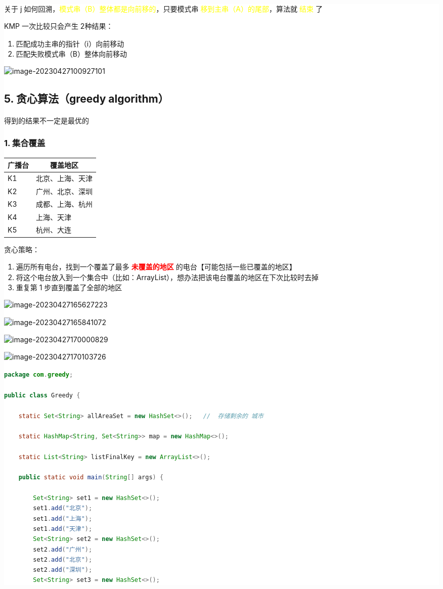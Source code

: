 关于 j 如何回溯，<font color="yellow">模式串（B）整体都是向前移的</font>，只要模式串 <font color="yellow">移到主串（A）的尾部</font>，算法就 <font color="yellow">结束 </font>了

KMP 一次比较只会产生 2种结果：

1. 匹配成功主串的指针（i）向前移动
2. 匹配失败模式串（B）整体向前移动

![image-20230427100927101](https://cdn.jsdelivr.net/gh/RonnieLee24/PicGo_Pictures@master/imgs/DB/202304271009265.png)



## 5. 贪心算法（greedy algorithm）

得到的结果不一定是最优的

### 1. 集合覆盖

| 广播台 | 覆盖地区         |
| ------ | ---------------- |
| K1     | 北京、上海、天津 |
| K2     | 广州、北京、深圳 |
| K3     | 成都、上海、杭州 |
| K4     | 上海、天津       |
| K5     | 杭州、大连       |

贪心策略：

1. 遍历所有电台，找到一个覆盖了最多 <font color="red">**未覆盖的地区**</font> 的电台【可能包括一些已覆盖的地区】
2. 将这个电台放入到一个集合中（比如：ArrayList），想办法把该电台覆盖的地区在下次比较时去掉
3. 重复第 1 步直到覆盖了全部的地区

![image-20230427165627223](https://cdn.jsdelivr.net/gh/RonnieLee24/PicGo_Pictures@master/imgs/DB/202304271656383.png)

![image-20230427165841072](https://cdn.jsdelivr.net/gh/RonnieLee24/PicGo_Pictures@master/imgs/DB/202304271658207.png)

![image-20230427170000829](https://cdn.jsdelivr.net/gh/RonnieLee24/PicGo_Pictures@master/imgs/DB/202304271700970.png)

![image-20230427170103726](https://cdn.jsdelivr.net/gh/RonnieLee24/PicGo_Pictures@master/imgs/DB/202304271701854.png)



```java
package com.greedy;

public class Greedy {

    static Set<String> allAreaSet = new HashSet<>();   //  存储剩余的 城市

    static HashMap<String, Set<String>> map = new HashMap<>();

    static List<String> listFinalKey = new ArrayList<>();

    public static void main(String[] args) {

        Set<String> set1 = new HashSet<>();
        set1.add("北京");
        set1.add("上海");
        set1.add("天津");
        Set<String> set2 = new HashSet<>();
        set2.add("广州");
        set2.add("北京");
        set2.add("深圳");
        Set<String> set3 = new HashSet<>();
```